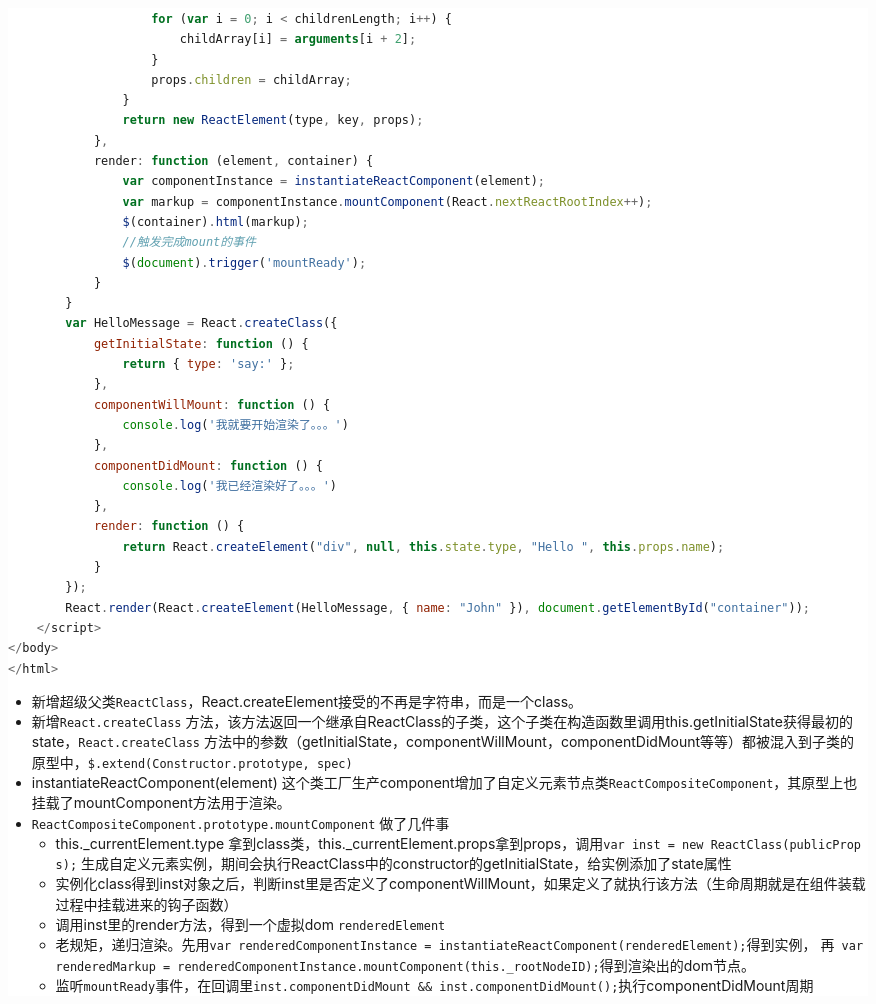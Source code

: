 ```javascript
                    for (var i = 0; i < childrenLength; i++) {
                        childArray[i] = arguments[i + 2];
                    }
                    props.children = childArray;
                }
                return new ReactElement(type, key, props);
            },
            render: function (element, container) {
                var componentInstance = instantiateReactComponent(element);
                var markup = componentInstance.mountComponent(React.nextReactRootIndex++);
                $(container).html(markup);
                //触发完成mount的事件
                $(document).trigger('mountReady');
            }
        }
        var HelloMessage = React.createClass({
            getInitialState: function () {
                return { type: 'say:' };
            },
            componentWillMount: function () {
                console.log('我就要开始渲染了。。。')
            },
            componentDidMount: function () {
                console.log('我已经渲染好了。。。')
            },
            render: function () {
                return React.createElement("div", null, this.state.type, "Hello ", this.props.name);
            }
        });
        React.render(React.createElement(HelloMessage, { name: "John" }), document.getElementById("container"));
    </script>
</body>
</html>
```

* 新增超级父类`ReactClass`，React.createElement接受的不再是字符串，而是一个class。
* 新增`React.createClass` 方法，该方法返回一个继承自ReactClass的子类，这个子类在构造函数里调用this.getInitialState获得最初的state，`React.createClass` 方法中的参数（getInitialState，componentWillMount，componentDidMount等等）都被混入到子类的原型中，`$.extend(Constructor.prototype, spec)`
* instantiateReactComponent(element) 这个类工厂生产component增加了自定义元素节点类`ReactCompositeComponent`，其原型上也挂载了mountComponent方法用于渲染。
* `ReactCompositeComponent.prototype.mountComponent` 做了几件事
    * this._currentElement.type 拿到class类，this._currentElement.props拿到props，调用`var inst = new ReactClass(publicProps);` 生成自定义元素实例，期间会执行ReactClass中的constructor的getInitialState，给实例添加了state属性
    * 实例化class得到inst对象之后，判断inst里是否定义了componentWillMount，如果定义了就执行该方法（生命周期就是在组件装载过程中挂载进来的钩子函数）
    * 调用inst里的render方法，得到一个虚拟dom `renderedElement`
    * 老规矩，递归渲染。先用`var renderedComponentInstance = instantiateReactComponent(renderedElement);`得到实例， 再` var renderedMarkup = renderedComponentInstance.mountComponent(this._rootNodeID);`得到渲染出的dom节点。
    * 监听`mountReady`事件，在回调里`inst.componentDidMount && inst.componentDidMount();`执行componentDidMount周期
